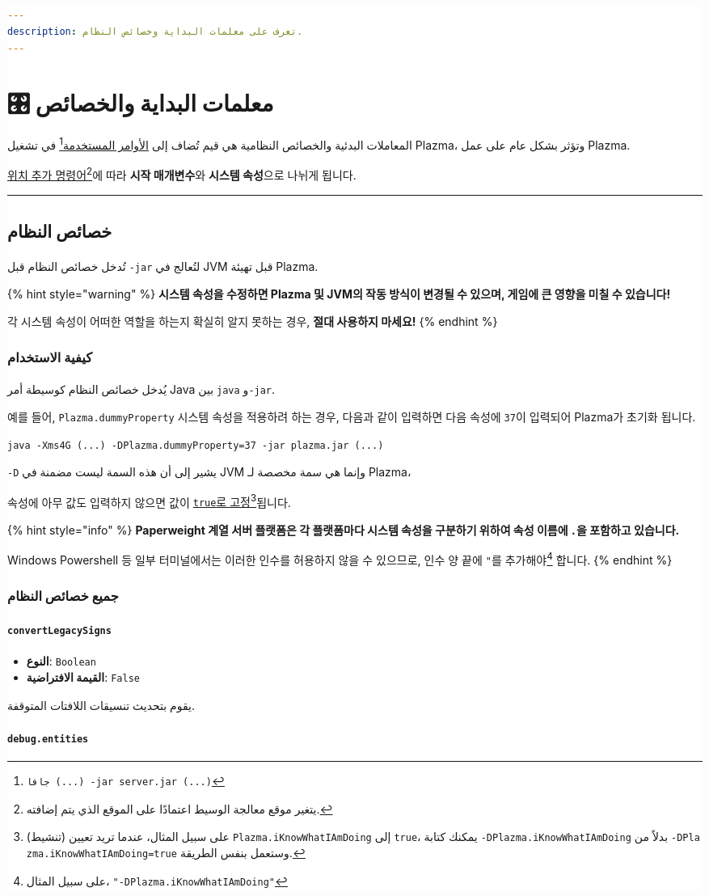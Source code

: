```yaml
---
description: تعرف على معلمات البداية وخصائص النظام.
---
```


# 🎛️ معلمات البداية والخصائص

المعاملات البدئية والخصائص النظامية هي قيم تُضاف إلى [الأوامر المستخدمة](#user-content-fn-1)[^1] في تشغيل Plazma، وتؤثر بشكل عام على عمل Plazma.

[위치 추가 명령어](#user-content-fn-2)[^2]에 따라 **시작 매개변수**와 **시스템 속성**으로 나뉘게 됩니다.

***

## خصائص النظام <a href="#id-1" id="id-1"></a>

تُدخل خصائص النظام قبل `-jar` لتُعالج في JVM قبل تهيئة Plazma.

{% hint style="warning" %}
**시스템 속성을 수정하면 Plazma 및 JVM의 작동 방식이 변경될 수 있으며, 게임에 큰 영향을 미칠 수 있습니다!**

각 시스템 속성이 어떠한 역할을 하는지 확실히 알지 못하는 경우, **절대 사용하지 마세요!**
{% endhint %}

### كيفية الاستخدام <a href="#id-1.1" id="id-1.1"></a>

يُدخل خصائص النظام كوسيطة أمر Java بين `java` و`-jar`.

예를 들어, `Plazma.dummyProperty` 시스템 속성을 적용하려 하는 경우, 다음과 같이 입력하면 다음 속성에 `37`이 입력되어 Plazma가 초기화 됩니다.

```batch
java -Xms4G (...) -DPlazma.dummyProperty=37 -jar plazma.jar (...)
```

`-D` يشير إلى أن هذه السمة ليست مضمنة في JVM وإنما هي سمة مخصصة لـ Plazma،

속성에 아무 값도 입력하지 않으면 값이 [`true`로 고정](#user-content-fn-3)[^3]됩니다.

{% hint style="info" %}
**Paperweight 계열 서버 플랫폼은 각 플랫폼마다 시스템 속성을 구분하기 위하여 속성 이름에 `.`을 포함하고 있습니다.**

Windows Powershell 등 일부 터미널에서는 이러한 인수를 허용하지 않을 수 있으므로, 인수 양 끝에 `"`를 추가해야[^4] 합니다.
{% endhint %}

### جميع خصائص النظام <a href="#id-1.2" id="id-1.2"></a>

#### `convertLegacySigns`

- **النوع**: `Boolean`
- **القيمة الافتراضية**: `False`

يقوم بتحديث تنسيقات اللافتات المتوقفة.

#### `debug.entities`


[^1]: `جافا (...) -jar server.jar (...)`
[^2]: يتغير موقع معالجة الوسيط اعتمادًا على الموقع الذي يتم إضافته.
[^3]: على سبيل المثال، عندما تريد تعيين (تنشيط) `Plazma.iKnowWhatIAmDoing` إلى `true`، يمكنك كتابة `-DPlazma.iKnowWhatIAmDoing` بدلاً من `-DPlazma.iKnowWhatIAmDoing=true` وستعمل بنفس الطريقة.
[^4]: على سبيل المثال، `"-DPlazma.iKnowWhatIAmDoing"`
[^5]: جهاز استشعار الأحداث.
[^6]: جهاز استشعار الأحداث.
[^7]: عميل.
[^8]: إشارة تعلن عن اتصال صحيح بين الخادم والقلب.
[^9]: باستخدام ميزة طرد AFK في Purpur، يمكن طرد اللاعبين الغائبين.
[^10]: نظام كتابة شظايا متزامن، Sync Chunk Write System.
[^11]: `تحذير! قد يسبب Plazma مشاكل غير متوقعة، لذا تأكد من اختباره بشكل جيد قبل استخدامه على خادم عام.`
[^12]: يعمل 'أفضلية العالم' في اللعبة بنفس المبدأ.
[^13]: يستثنى المشرفون من 'المستوى 2' وما فوق.
[^14]: بروتوكول الإنترنت، IP.